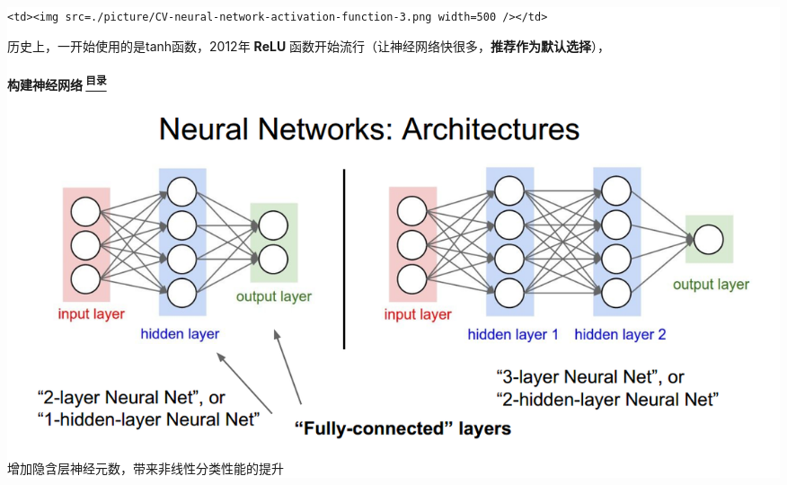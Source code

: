 	<td><img src=./picture/CV-neural-network-activation-function-3.png width=500 /></td>
</tr>
</table>

历史上，一开始使用的是tanh函数，2012年 **ReLU** 函数开始流行（让神经网络快很多，**推荐作为默认选择**），

<a name="form-neural-network"><h4>构建神经网络 [<sup>目录</sup>](#content)</h4></a>

<p align="center"><img src=./picture/CV-neural-network-architecture.png width=800 /></p>

增加隐含层神经元数，带来非线性分类性能的提升
